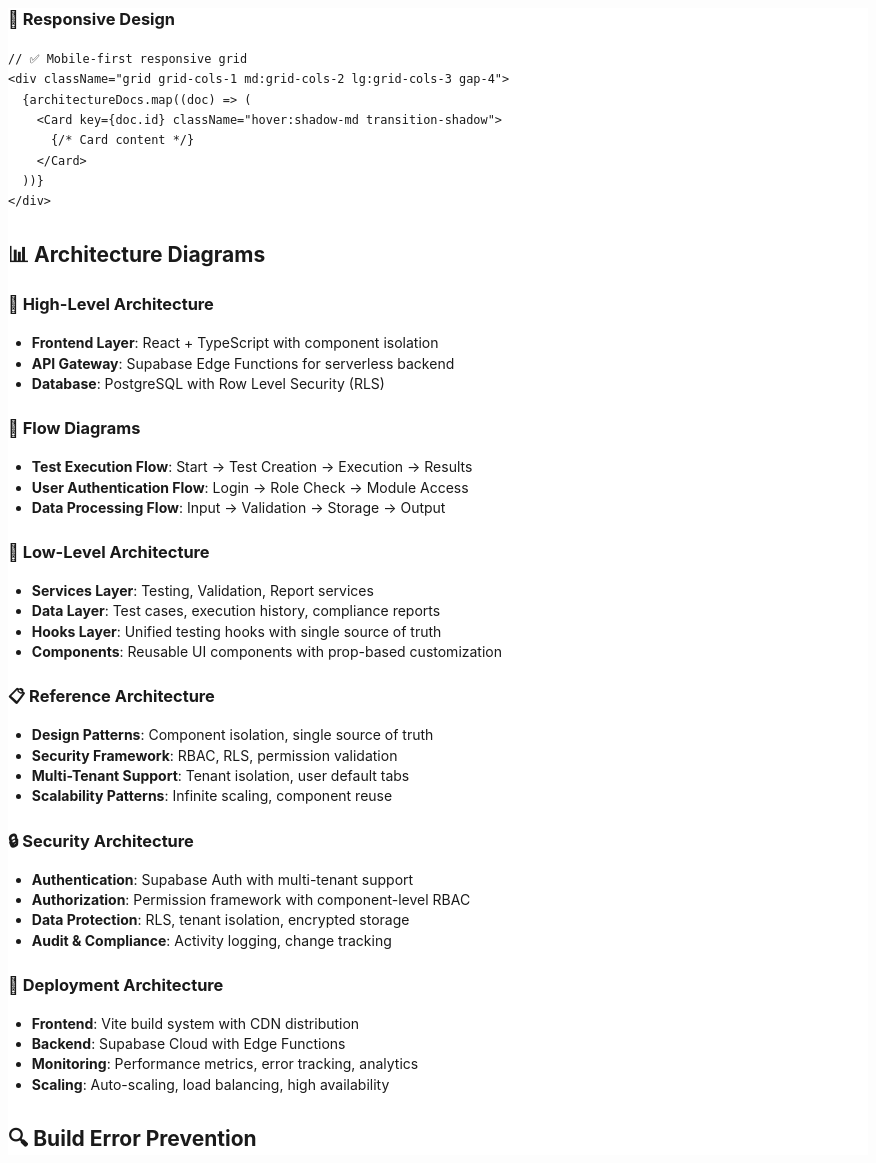 ### 🔄 **Responsive Design**
```tsx
// ✅ Mobile-first responsive grid
<div className="grid grid-cols-1 md:grid-cols-2 lg:grid-cols-3 gap-4">
  {architectureDocs.map((doc) => (
    <Card key={doc.id} className="hover:shadow-md transition-shadow">
      {/* Card content */}
    </Card>
  ))}
</div>
```

## 📊 **Architecture Diagrams**

### 🏢 **High-Level Architecture**
- **Frontend Layer**: React + TypeScript with component isolation
- **API Gateway**: Supabase Edge Functions for serverless backend
- **Database**: PostgreSQL with Row Level Security (RLS)

### 🔄 **Flow Diagrams**
- **Test Execution Flow**: Start → Test Creation → Execution → Results
- **User Authentication Flow**: Login → Role Check → Module Access
- **Data Processing Flow**: Input → Validation → Storage → Output

### 🔧 **Low-Level Architecture**
- **Services Layer**: Testing, Validation, Report services
- **Data Layer**: Test cases, execution history, compliance reports
- **Hooks Layer**: Unified testing hooks with single source of truth
- **Components**: Reusable UI components with prop-based customization

### 📋 **Reference Architecture**
- **Design Patterns**: Component isolation, single source of truth
- **Security Framework**: RBAC, RLS, permission validation
- **Multi-Tenant Support**: Tenant isolation, user default tabs
- **Scalability Patterns**: Infinite scaling, component reuse

### 🔒 **Security Architecture**
- **Authentication**: Supabase Auth with multi-tenant support
- **Authorization**: Permission framework with component-level RBAC
- **Data Protection**: RLS, tenant isolation, encrypted storage
- **Audit & Compliance**: Activity logging, change tracking

### 🚀 **Deployment Architecture**
- **Frontend**: Vite build system with CDN distribution
- **Backend**: Supabase Cloud with Edge Functions
- **Monitoring**: Performance metrics, error tracking, analytics
- **Scaling**: Auto-scaling, load balancing, high availability

## 🔍 **Build Error Prevention**

